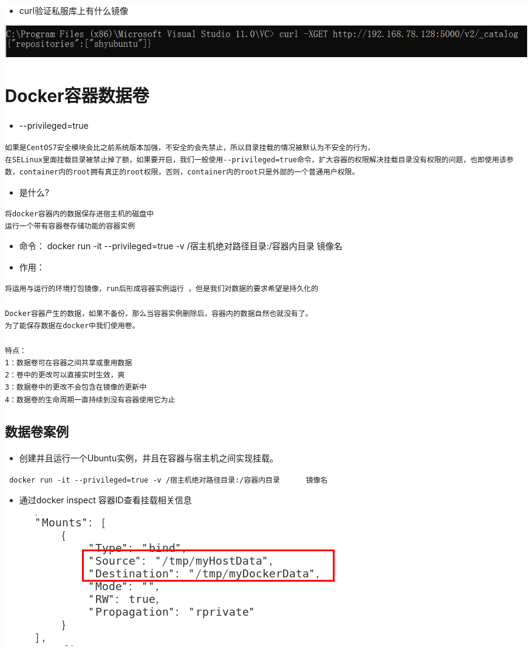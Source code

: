 * curl验证私服库上有什么镜像

![image-20220718194739420](docker入门.assets/image-20220718194739420.png)

# Docker容器数据卷

* --privileged=true

```
如果是CentOS7安全模块会比之前系统版本加强，不安全的会先禁止，所以目录挂载的情况被默认为不安全的行为，
在SELinux里面挂载目录被禁止掉了额，如果要开启，我们一般使用--privileged=true命令，扩大容器的权限解决挂载目录没有权限的问题，也即使用该参数，container内的root拥有真正的root权限，否则，container内的root只是外部的一个普通用户权限。
```

* 是什么?

```
将docker容器内的数据保存进宿主机的磁盘中
运行一个带有容器卷存储功能的容器实例
```

* 命令： docker run -it --privileged=true -v /宿主机绝对路径目录:/容器内目录 镜像名

* 作用：

```
将运用与运行的环境打包镜像，run后形成容器实例运行 ，但是我们对数据的要求希望是持久化的
 
Docker容器产生的数据，如果不备份，那么当容器实例删除后，容器内的数据自然也就没有了。
为了能保存数据在docker中我们使用卷。

特点：
1：数据卷可在容器之间共享或重用数据
2：卷中的更改可以直接实时生效，爽
3：数据卷中的更改不会包含在镜像的更新中
4：数据卷的生命周期一直持续到没有容器使用它为止
```

## 数据卷案例

* 创建并且运行一个Ubuntu实例，并且在容器与宿主机之间实现挂载。

```
 docker run -it --privileged=true -v /宿主机绝对路径目录:/容器内目录      镜像名
```

* 通过docker inspect 容器ID查看挂载相关信息

![image-20220718224026486](docker入门.assets/image-20220718224026486.png)
